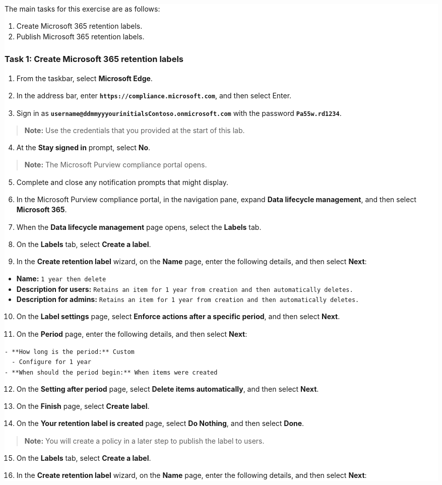 The main tasks for this exercise are as follows:

1. Create Microsoft 365 retention labels.
2. Publish Microsoft 365 retention labels.

### Task 1: Create Microsoft 365 retention labels

1.  From the taskbar, select **Microsoft Edge**.

2.  In the address bar, enter **`https://compliance.microsoft.com`**, and then select Enter.

3.  Sign in as **`username@ddmmyyyourinitialsContoso.onmicrosoft.com`** with the password **`Pa55w.rd1234`**. 

>**Note:** Use the credentials that you provided at the start of this lab.

4.  At the **Stay signed in** prompt, select **No**.

>**Note:** The Microsoft Purview compliance portal opens.

5.  Complete and close any notification prompts that might display.

6.  In the Microsoft Purview compliance portal, in the navigation pane, expand **Data lifecycle management**, and then select **Microsoft 365**.

7.  When the **Data lifecycle management** page opens, select the **Labels** tab.

8.  On the **Labels** tab, select **Create a label**.

9.  In the **Create retention label** wizard, on the **Name** page, enter the following details, and then select **Next**:

   - **Name:** `1 year then delete`
   - **Description for users:** `Retains an item for 1 year from creation and then automatically deletes.`
   - **Description for admins:** `Retains an item for 1 year from creation and then automatically deletes.`

10.  On the **Label settings** page, select **Enforce actions after a specific period**, and then select **Next**.

11.  On the **Period** page, enter the following details, and then select **Next**:

    - **How long is the period:** Custom 
      - Configure for 1 year
    - **When should the period begin:** When items were created

12.  On the **Setting after period** page, select **Delete items automatically**, and then select **Next**.

13.  On the **Finish** page, select **Create label**.

14.  On the **Your retention label is created** page, select **Do Nothing**, and then select **Done**.

>**Note:** You will create a policy in a later step to publish the label to users.

15.  On the **Labels** tab, select **Create a label**.

16.  In the **Create retention label** wizard, on the **Name** page, enter the following details, and then select **Next**:
